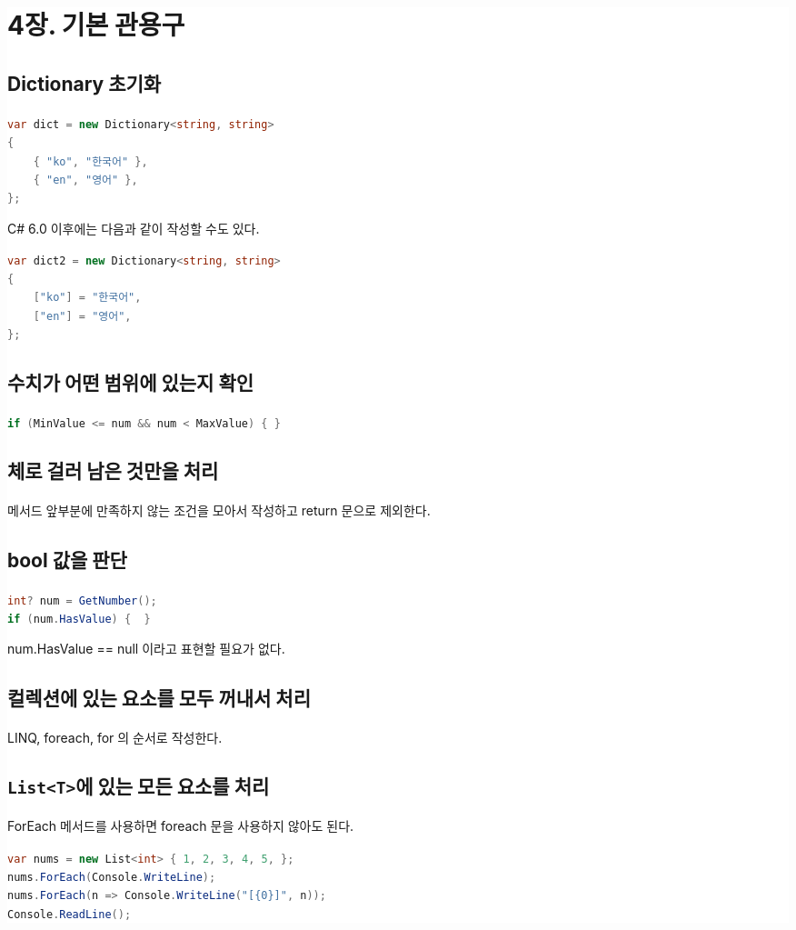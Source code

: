# 4장. 기본 관용구

## Dictionary 초기화

```cs
var dict = new Dictionary<string, string>
{
    { "ko", "한국어" },
    { "en", "영어" },
};
```

C# 6.0 이후에는 다음과 같이 작성할 수도 있다.

```cs
var dict2 = new Dictionary<string, string>
{
    ["ko"] = "한국어",
    ["en"] = "영어",
};
```

## 수치가 어떤 범위에 있는지 확인

```cs
if (MinValue <= num && num < MaxValue) { }
```

## 체로 걸러 남은 것만을 처리

메서드 앞부분에 만족하지 않는 조건을 모아서 작성하고 return 문으로 제외한다.

## bool 값을 판단

```cs
int? num = GetNumber();
if (num.HasValue) {  }
```

num.HasValue == null 이라고 표현할 필요가 없다.

## 컬렉션에 있는 요소를 모두 꺼내서 처리

LINQ, foreach, for 의 순서로 작성한다.

## `List<T>`에 있는 모든 요소를 처리

ForEach 메서드를 사용하면 foreach 문을 사용하지 않아도 된다.

```cs
var nums = new List<int> { 1, 2, 3, 4, 5, };
nums.ForEach(Console.WriteLine);
nums.ForEach(n => Console.WriteLine("[{0}]", n));
Console.ReadLine();
```
